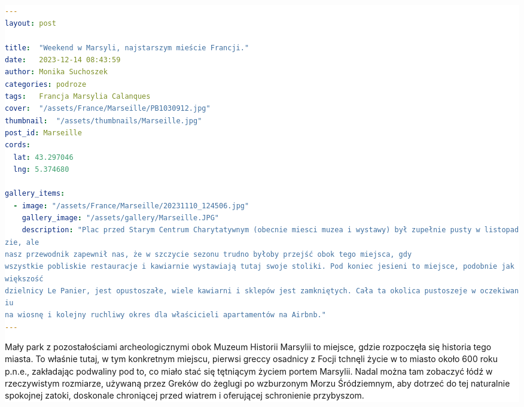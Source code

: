 ```yaml
---
layout: post

title:  "Weekend w Marsyli, najstarszym mieście Francji."
date:   2023-12-14 08:43:59
author: Monika Suchoszek
categories: podroze
tags:	Francja Marsylia Calanques 
cover:  "/assets/France/Marseille/PB1030912.jpg"
thumbnail:  "/assets/thumbnails/Marseille.jpg"
post_id: Marseille
cords:
  lat: 43.297046
  lng: 5.374680
  
gallery_items:
  - image: "/assets/France/Marseille/20231110_124506.jpg"
    gallery_image: "/assets/gallery/Marseille.JPG"
    description: "Plac przed Starym Centrum Charytatywnym (obecnie miesci muzea i wystawy) był zupełnie pusty w listopadzie, ale 
nasz przewodnik zapewnił nas, że w szczycie sezonu trudno byłoby przejść obok tego miejsca, gdy 
wszystkie pobliskie restauracje i kawiarnie wystawiają tutaj swoje stoliki. Pod koniec jesieni to miejsce, podobnie jak większość 
dzielnicy Le Panier, jest opustoszałe, wiele kawiarni i sklepów jest zamkniętych. Cała ta okolica pustoszeje w oczekiwaniu 
na wiosnę i kolejny ruchliwy okres dla właścicieli apartamentów na Airbnb."
---
```


Mały park z pozostałościami archeologicznymi obok Muzeum Historii Marsylii to miejsce, gdzie rozpoczęła się historia tego miasta. 
To właśnie tutaj, w tym konkretnym miejscu, pierwsi greccy osadnicy z Focji tchnęli życie w to miasto około 600 roku p.n.e., 
zakładając podwaliny pod to, co miało stać się tętniącym życiem portem Marsylii. Nadal można tam zobaczyć łódź w rzeczywistym 
rozmiarze, używaną przez Greków do żeglugi po wzburzonym Morzu Śródziemnym, aby dotrzeć do tej naturalnie spokojnej zatoki, 
doskonale chroniącej przed wiatrem i oferującej schronienie przybyszom.
